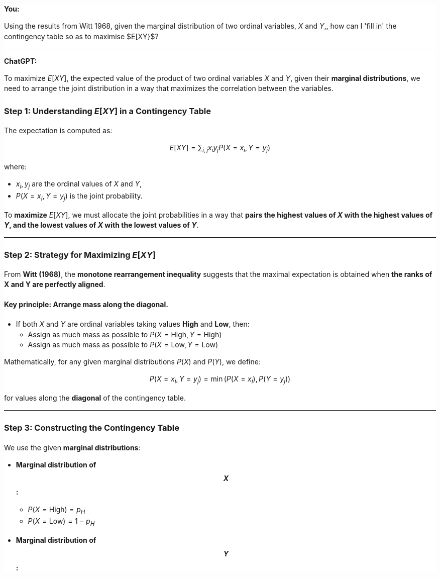 **You:**

Using the results from Witt 1968, given the marginal distribution of two ordinal variables, $X$ and $Y$,,  how can I 'fill in' the contingency table so as to maximise $E[XY}$?

* * *

**ChatGPT:**

To maximize $E[XY]$, the expected value of the product of two ordinal variables $X$ and $Y$, given their **marginal distributions**, we need to arrange the joint distribution in a way that maximizes the correlation between the variables.

### **Step 1: Understanding $E[XY]$ in a Contingency Table**

The expectation is computed as:

$$E[XY] = \sum_{i,j} x_i y_j P(X = x_i, Y = y_j)$$

where:

* $x_i, y_j$ are the ordinal values of $X$ and $Y$,
* $P(X = x_i, Y = y_j)$ is the joint probability.

To **maximize** $E[XY]$, we must allocate the joint probabilities in a way that **pairs the highest values of $X$ with the highest values of $Y$, and the lowest values of $X$ with the lowest values of $Y$**.

* * *

### **Step 2: Strategy for Maximizing $E[XY]$**

From **Witt (1968)**, the **monotone rearrangement inequality** suggests that the maximal expectation is obtained when **the ranks of X and Y are perfectly aligned**.

#### **Key principle: Arrange mass along the diagonal.**

* If both $X$ and $Y$ are ordinal variables taking values **High** and **Low**, then:
    * Assign as much mass as possible to $P(X = \text{High}, Y = \text{High})$
    * Assign as much mass as possible to $P(X = \text{Low}, Y = \text{Low})$

Mathematically, for any given marginal distributions $P(X)$ and $P(Y)$, we define:

$$P(X = x_i, Y = y_j) = \min(P(X = x_i), P(Y = y_j))$$

for values along the **diagonal** of the contingency table.

* * *

### **Step 3: Constructing the Contingency Table**

We use the given **marginal distributions**:

* **Marginal distribution of $$X$$:**
    
    * $P(X = \text{High}) = p_H$
    * $P(X = \text{Low}) = 1 - p_H$
* **Marginal distribution of $$Y$$:**
    